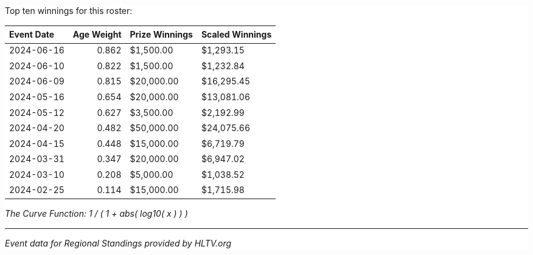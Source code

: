 Top ten winnings for this roster:<br />

| Event Date | Age Weight | Prize Winnings | Scaled Winnings |
| :- | -: | :- | :- |
| 2024-06-16 |      0.862 | $1,500.00      | $1,293.15       |
| 2024-06-10 |      0.822 | $1,500.00      | $1,232.84       |
| 2024-06-09 |      0.815 | $20,000.00     | $16,295.45      |
| 2024-05-16 |      0.654 | $20,000.00     | $13,081.06      |
| 2024-05-12 |      0.627 | $3,500.00      | $2,192.99       |
| 2024-04-20 |      0.482 | $50,000.00     | $24,075.66      |
| 2024-04-15 |      0.448 | $15,000.00     | $6,719.79       |
| 2024-03-31 |      0.347 | $20,000.00     | $6,947.02       |
| 2024-03-10 |      0.208 | $5,000.00      | $1,038.52       |
| 2024-02-25 |      0.114 | $15,000.00     | $1,715.98       |


<span id="curveFunction"></span>_The Curve Function: 1 / ( 1 + abs( log10( x ) ) )_<br />

---
_Event data for Regional Standings provided by HLTV.org_<br />

